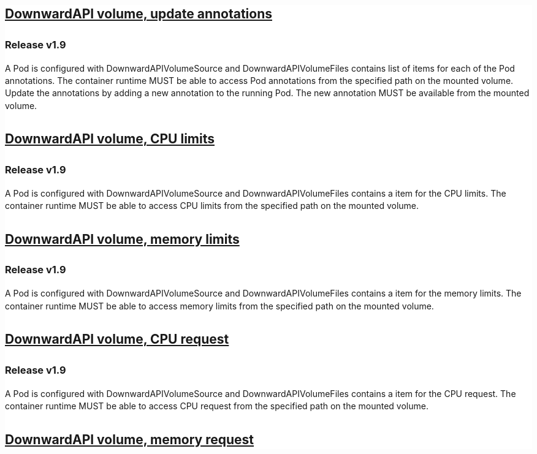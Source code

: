 

## [DownwardAPI volume, update annotations](https://github.com/kubernetes/kubernetes/tree/v1.15.0/zfs/home/heyste/ii/kubernetes-for-conformance/test/e2e/common/downwardapi_volume.go#L155)

### Release v1.9
A Pod is configured with DownwardAPIVolumeSource and DownwardAPIVolumeFiles contains list of items for each of the Pod annotations. The container runtime MUST be able to access Pod annotations from the specified path on the mounted volume. Update the annotations by adding a new annotation to the running Pod. The new annotation MUST be available from the mounted volume.



## [DownwardAPI volume, CPU limits](https://github.com/kubernetes/kubernetes/tree/v1.15.0/zfs/home/heyste/ii/kubernetes-for-conformance/test/e2e/common/downwardapi_volume.go#L189)

### Release v1.9
A Pod is configured with DownwardAPIVolumeSource and DownwardAPIVolumeFiles contains a item for the CPU limits. The container runtime MUST be able to access CPU limits from the specified path on the mounted volume.



## [DownwardAPI volume, memory limits](https://github.com/kubernetes/kubernetes/tree/v1.15.0/zfs/home/heyste/ii/kubernetes-for-conformance/test/e2e/common/downwardapi_volume.go#L203)

### Release v1.9
A Pod is configured with DownwardAPIVolumeSource and DownwardAPIVolumeFiles contains a item for the memory limits. The container runtime MUST be able to access memory limits from the specified path on the mounted volume.



## [DownwardAPI volume, CPU request](https://github.com/kubernetes/kubernetes/tree/v1.15.0/zfs/home/heyste/ii/kubernetes-for-conformance/test/e2e/common/downwardapi_volume.go#L217)

### Release v1.9
A Pod is configured with DownwardAPIVolumeSource and DownwardAPIVolumeFiles contains a item for the CPU request. The container runtime MUST be able to access CPU request from the specified path on the mounted volume.



## [DownwardAPI volume, memory request](https://github.com/kubernetes/kubernetes/tree/v1.15.0/zfs/home/heyste/ii/kubernetes-for-conformance/test/e2e/common/downwardapi_volume.go#L231)
